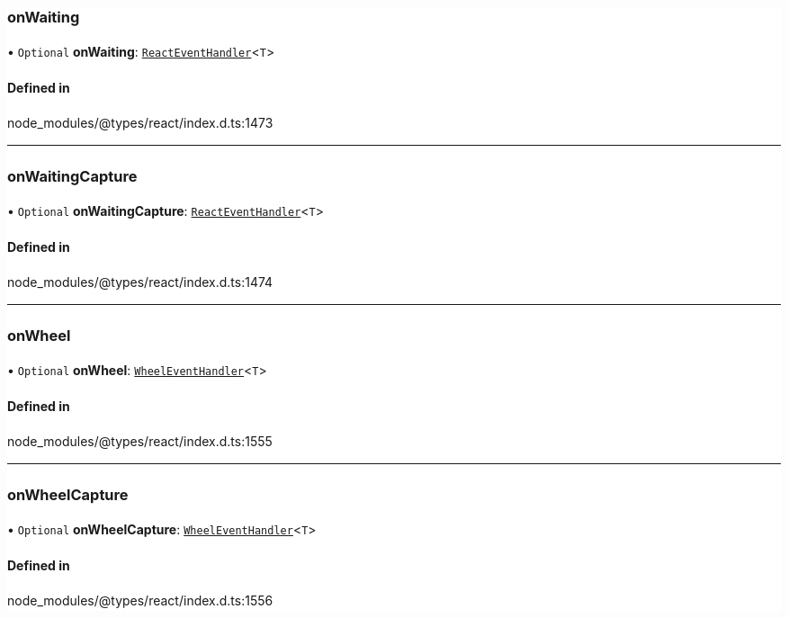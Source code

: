 ### onWaiting

• `Optional` **onWaiting**: [`ReactEventHandler`](../wiki/%3Cinternal%3E#reacteventhandler)<`T`\>

#### Defined in

node_modules/@types/react/index.d.ts:1473

___

### onWaitingCapture

• `Optional` **onWaitingCapture**: [`ReactEventHandler`](../wiki/%3Cinternal%3E#reacteventhandler)<`T`\>

#### Defined in

node_modules/@types/react/index.d.ts:1474

___

### onWheel

• `Optional` **onWheel**: [`WheelEventHandler`](../wiki/%3Cinternal%3E#wheeleventhandler)<`T`\>

#### Defined in

node_modules/@types/react/index.d.ts:1555

___

### onWheelCapture

• `Optional` **onWheelCapture**: [`WheelEventHandler`](../wiki/%3Cinternal%3E#wheeleventhandler)<`T`\>

#### Defined in

node_modules/@types/react/index.d.ts:1556
